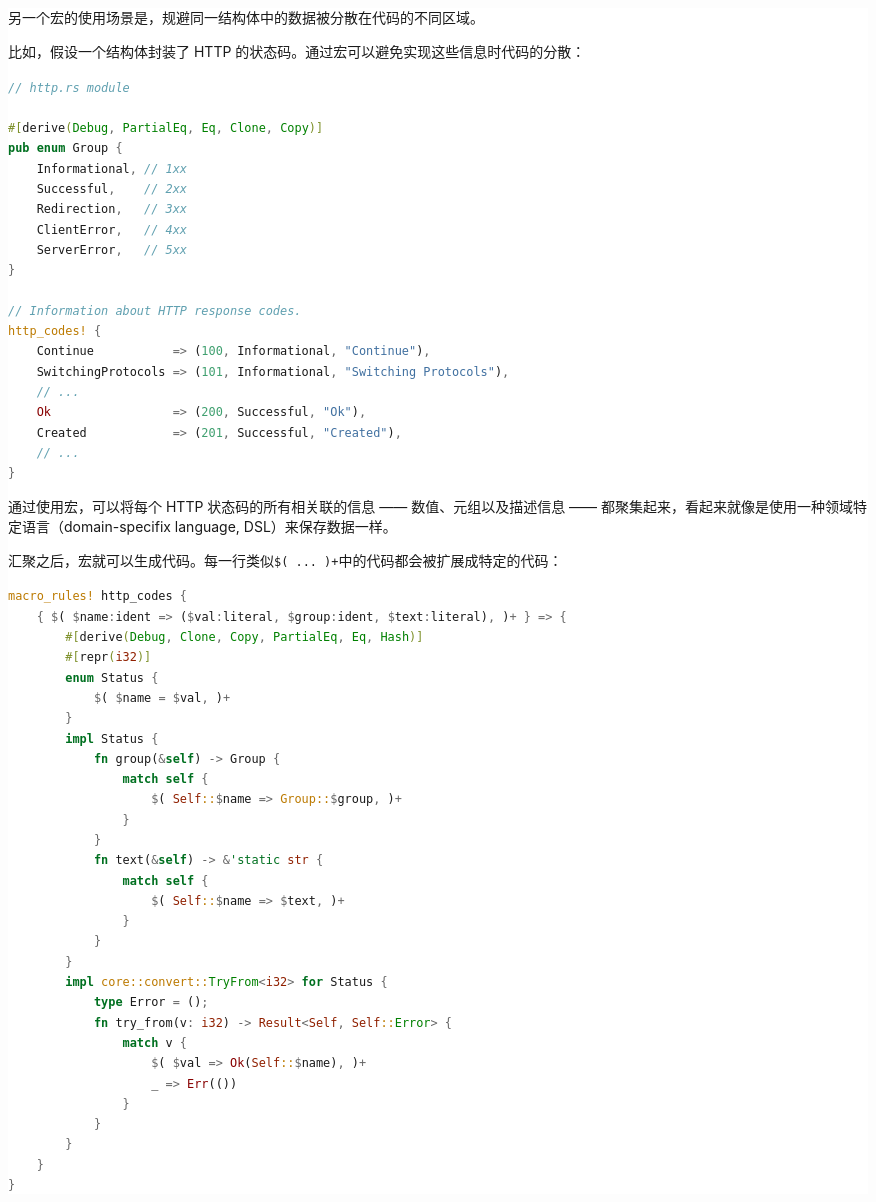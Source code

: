 另一个宏的使用场景是，规避同一结构体中的数据被分散在代码的不同区域。

比如，假设一个结构体封装了 HTTP 的状态码。通过宏可以避免实现这些信息时代码的分散：

```rust
// http.rs module

#[derive(Debug, PartialEq, Eq, Clone, Copy)]
pub enum Group {
    Informational, // 1xx
    Successful,    // 2xx
    Redirection,   // 3xx
    ClientError,   // 4xx
    ServerError,   // 5xx
}

// Information about HTTP response codes.
http_codes! {
    Continue           => (100, Informational, "Continue"),
    SwitchingProtocols => (101, Informational, "Switching Protocols"),
    // ...
    Ok                 => (200, Successful, "Ok"),
    Created            => (201, Successful, "Created"),
    // ...
}
```

通过使用宏，可以将每个 HTTP 状态码的所有相关联的信息 —— 数值、元组以及描述信息 —— 都聚集起来，看起来就像是使用一种领域特定语言（domain-specifix language, DSL）来保存数据一样。

汇聚之后，宏就可以生成代码。每一行类似`$( ... )+`中的代码都会被扩展成特定的代码：

```rust
macro_rules! http_codes {
    { $( $name:ident => ($val:literal, $group:ident, $text:literal), )+ } => {
        #[derive(Debug, Clone, Copy, PartialEq, Eq, Hash)]
        #[repr(i32)]
        enum Status {
            $( $name = $val, )+
        }
        impl Status {
            fn group(&self) -> Group {
                match self {
                    $( Self::$name => Group::$group, )+
                }
            }
            fn text(&self) -> &'static str {
                match self {
                    $( Self::$name => $text, )+
                }
            }
        }
        impl core::convert::TryFrom<i32> for Status {
            type Error = ();
            fn try_from(v: i32) -> Result<Self, Self::Error> {
                match v {
                    $( $val => Ok(Self::$name), )+
                    _ => Err(())
                }
            }
        }
    }
}
```


[^1]: 眼神儿好的读者可能已经注意到了`format_arg!`仍然像是一个宏的调用，尽管它在`println!`宏的展开代码里。这是因为它是编译器的内建宏。
[^2]: 在[std::fmt 模块]中也包含了很多其他展示特定格式数据是会使用的特性。比如，当需要一个 x 格式的特殊说明符来输出小写的十六进制输出时，就会使用[LowerHex]特性。
[On Lisp (Prentice Hall)]: https://www.paulgraham.com/onlisp.html
[卫生的]: https://en.wikipedia.org/wiki/Hygienic_macro
[声明宏]: https://doc.rust-lang.org/reference/macros-by-example.html
[cargo-expand]: https://github.com/dtolnay/cargo-expand
[fmt 文档]: https://doc.rust-lang.org/std/fmt/index.html
[第 10 条]: https://rustx-labs.github.io/effective-rust-cn/chapter_2/item10-std-traits.html
[过程宏]: https://doc.rust-lang.org/reference/procedural-macros.html
[第 19 条]: https://www.lurklurk.org/effective-rust/reflection.html
[serd 库]: https://docs.rs/serde/latest/serde/
[Deserialize]: https://docs.rs/serde/latest/serde/derive.Deserialize.html
[syn 包]: https://docs.rs/syn/latest/syn/
[点这里]: https://www.lurklurk.org/effective-rust/macros.html
[syn::parse\_macro\_input!]: https://docs.rs/syn/latest/syn/macro.parse_macro_input.html
[syn::DeriveInput]: https://docs.rs/syn/latest/syn/struct.DeriveInput.html
[file!()]: https://doc.rust-lang.org/std/macro.file.html
[line!()]: https://doc.rust-lang.org/std/macro.line.html
[第 31 条]: https://www.lurklurk.org/effective-rust/use-tools.html
[第 25 条]: https://www.lurklurk.org/effective-rust/dep-graph.html
[enumn::N]: https://docs.rs/enumn/latest/enumn/derive.N.html
[num_enum::TryFromPrimitive]: https://docs.rs/enumn/latest/enumn/derive.N.html
[num\_derive::FromPrimitive]: https://docs.rs/num-derive/latest/num_derive/derive.FromPrimitive.html
[strum::FromRepr]: https://docs.rs/strum/latest/strum/derive.FromRepr.html
[std::fmt 模块]: https://doc.rust-lang.org/std/fmt/index.html
[LowerHex]: https://doc.rust-lang.org/std/fmt/trait.LowerHex.html
[rustx-labs/effective-rust-cn/item27]: https://rustx-labs.github.io/effective-rust-cn/chapter_5/item27-document-public-interfaces.htm